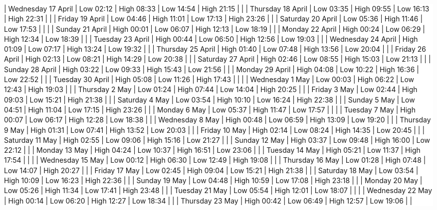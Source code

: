 | Wednesday 17 April | Low 02:12 | High 08:33 | Low 14:54 | High 21:15 |  |
| Thursday 18 April | Low 03:35 | High 09:55 | Low 16:13 | High 22:31 |  |
| Friday 19 April | Low 04:46 | High 11:01 | Low 17:13 | High 23:26 |  |
| Saturday 20 April | Low 05:36 | High 11:46 | Low 17:53 |  |  |
| Sunday 21 April | High 00:01 | Low 06:07 | High 12:13 | Low 18:19 |  |
| Monday 22 April | High 00:24 | Low 06:29 | High 12:34 | Low 18:39 |  |
| Tuesday 23 April | High 00:44 | Low 06:50 | High 12:56 | Low 19:03 |  |
| Wednesday 24 April | High 01:09 | Low 07:17 | High 13:24 | Low 19:32 |  |
| Thursday 25 April | High 01:40 | Low 07:48 | High 13:56 | Low 20:04 |  |
| Friday 26 April | High 02:13 | Low 08:21 | High 14:29 | Low 20:38 |  |
| Saturday 27 April | High 02:46 | Low 08:55 | High 15:03 | Low 21:13 |  |
| Sunday 28 April | High 03:22 | Low 09:33 | High 15:43 | Low 21:56 |  |
| Monday 29 April | High 04:08 | Low 10:22 | High 16:36 | Low 22:52 |  |
| Tuesday 30 April | High 05:08 | Low 11:26 | High 17:43 |  |  |
| Wednesday 1 May | Low 00:03 | High 06:22 | Low 12:43 | High 19:03 |  |
| Thursday 2 May | Low 01:24 | High 07:44 | Low 14:04 | High 20:25 |  |
| Friday 3 May | Low 02:44 | High 09:03 | Low 15:21 | High 21:38 |  |
| Saturday 4 May | Low 03:54 | High 10:10 | Low 16:24 | High 22:38 |  |
| Sunday 5 May | Low 04:51 | High 11:04 | Low 17:15 | High 23:26 |  |
| Monday 6 May | Low 05:37 | High 11:47 | Low 17:57 |  |  |
| Tuesday 7 May | High 00:07 | Low 06:17 | High 12:28 | Low 18:38 |  |
| Wednesday 8 May | High 00:48 | Low 06:59 | High 13:09 | Low 19:20 |  |
| Thursday 9 May | High 01:31 | Low 07:41 | High 13:52 | Low 20:03 |  |
| Friday 10 May | High 02:14 | Low 08:24 | High 14:35 | Low 20:45 |  |
| Saturday 11 May | High 02:55 | Low 09:06 | High 15:16 | Low 21:27 |  |
| Sunday 12 May | High 03:37 | Low 09:48 | High 16:00 | Low 22:12 |  |
| Monday 13 May | High 04:24 | Low 10:37 | High 16:51 | Low 23:06 |  |
| Tuesday 14 May | High 05:21 | Low 11:37 | High 17:54 |  |  |
| Wednesday 15 May | Low 00:12 | High 06:30 | Low 12:49 | High 19:08 |  |
| Thursday 16 May | Low 01:28 | High 07:48 | Low 14:07 | High 20:27 |  |
| Friday 17 May | Low 02:45 | High 09:04 | Low 15:21 | High 21:38 |  |
| Saturday 18 May | Low 03:54 | High 10:09 | Low 16:23 | High 22:36 |  |
| Sunday 19 May | Low 04:48 | High 10:59 | Low 17:08 | High 23:18 |  |
| Monday 20 May | Low 05:26 | High 11:34 | Low 17:41 | High 23:48 |  |
| Tuesday 21 May | Low 05:54 | High 12:01 | Low 18:07 |  |  |
| Wednesday 22 May | High 00:14 | Low 06:20 | High 12:27 | Low 18:34 |  |
| Thursday 23 May | High 00:42 | Low 06:49 | High 12:57 | Low 19:06 |  |